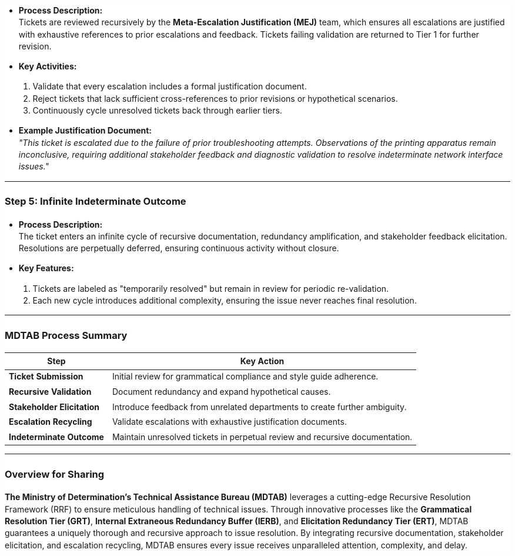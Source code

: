 - **Process Description:**\
  Tickets are reviewed recursively by the **Meta-Escalation Justification (MEJ)** team, which ensures all escalations are justified with exhaustive references to prior escalations and feedback. Tickets failing validation are returned to Tier 1 for further revision.

- **Key Activities:**
  1. Validate that every escalation includes a formal justification document.
  2. Reject tickets that lack sufficient cross-references to prior revisions or hypothetical scenarios.
  3. Continuously cycle unresolved tickets back through earlier tiers.

- **Example Justification Document:**\
  *"This ticket is escalated due to the failure of prior troubleshooting attempts. Observations of the printing apparatus remain inconclusive, requiring additional stakeholder feedback and diagnostic validation to resolve indeterminate network interface issues."*

---

### **Step 5: Infinite Indeterminate Outcome**

- **Process Description:**\
  The ticket enters an infinite cycle of recursive documentation, redundancy amplification, and stakeholder feedback elicitation. Resolutions are perpetually deferred, ensuring continuous activity without closure.

- **Key Features:**
  1. Tickets are labeled as "temporarily resolved" but remain in review for periodic re-validation.
  2. Each new cycle introduces additional complexity, ensuring the issue never reaches final resolution.

---

### **MDTAB Process Summary**

| **Step**                    | **Key Action**                                                               |
| --------------------------- | ---------------------------------------------------------------------------- |
| **Ticket Submission**       | Initial review for grammatical compliance and style guide adherence.         |
| **Recursive Validation**    | Document redundancy and expand hypothetical causes.                          |
| **Stakeholder Elicitation** | Introduce feedback from unrelated departments to create further ambiguity.   |
| **Escalation Recycling**    | Validate escalations with exhaustive justification documents.                |
| **Indeterminate Outcome**   | Maintain unresolved tickets in perpetual review and recursive documentation. |

---

### **Overview for Sharing**

**The Ministry of Determination’s Technical Assistance Bureau (MDTAB)** leverages a cutting-edge Recursive Resolution Framework (RRF) to ensure meticulous handling of technical issues. Through innovative processes like the **Grammatical Resolution Tier (GRT)**, **Internal Extraneous Redundancy Buffer (IERB)**, and **Elicitation Redundancy Tier (ERT)**, MDTAB guarantees a uniquely thorough and recursive approach to issue resolution. By integrating recursive documentation, stakeholder elicitation, and escalation recycling, MDTAB ensures every issue receives unparalleled attention, complexity, and delay.
